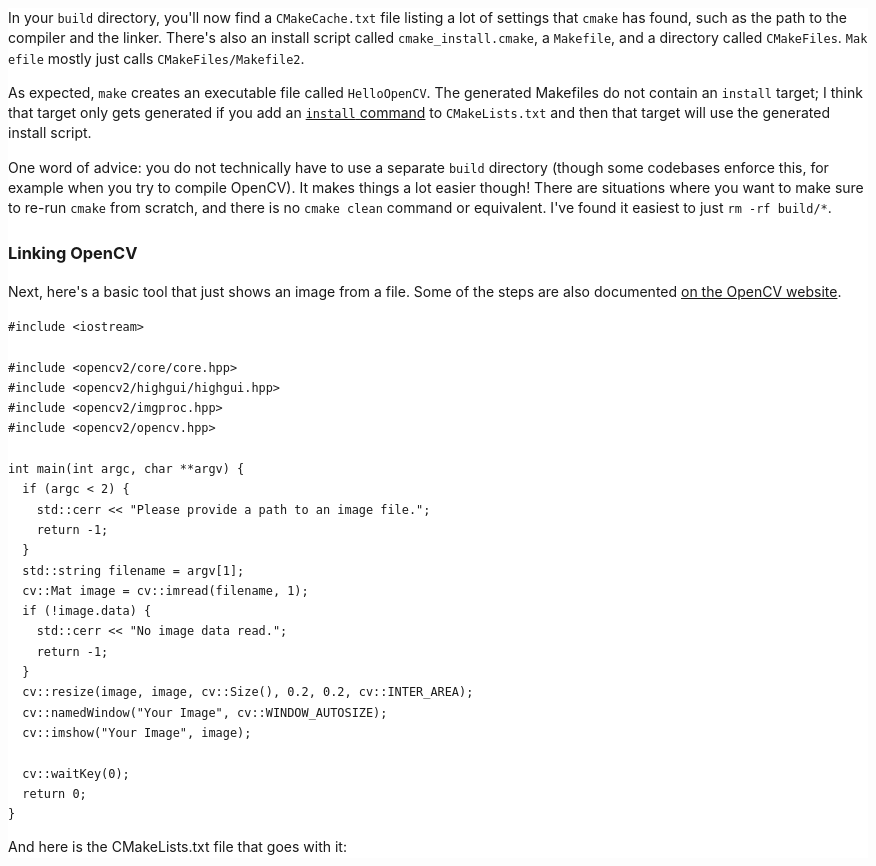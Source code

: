 In your `build` directory, you'll now find a `CMakeCache.txt` file listing
a lot of settings that `cmake` has found, such as the path to the compiler
and the linker. There's also an install script called `cmake_install.cmake`,
a `Makefile`, and a directory called `CMakeFiles`. `Makefile` mostly just
calls `CMakeFiles/Makefile2`.

As expected, `make` creates an executable file called `HelloOpenCV`. The generated
Makefiles do not contain an `install` target; I think that target only gets
generated if you add an
 [`install` command](https://cmake.org/cmake/help/v3.13/command/install.html)
 to `CMakeLists.txt` and then that target will use the generated install script.

One word of advice: you do not technically have to use a separate `build` directory
(though some codebases enforce this, for example when you try to compile OpenCV).
It makes things a lot easier though! There are situations where you want to make
sure to re-run `cmake` from scratch, and there is no `cmake clean` command or
equivalent. I've found it easiest to just `rm -rf build/*`.

### Linking OpenCV

Next, here's a basic tool that just shows an image from a file.
Some of the steps are also documented [on the OpenCV website](
https://docs.opencv.org/3.4.3/d7/d9f/tutorial_linux_install.html).

```
#include <iostream>

#include <opencv2/core/core.hpp>
#include <opencv2/highgui/highgui.hpp>
#include <opencv2/imgproc.hpp>
#include <opencv2/opencv.hpp>

int main(int argc, char **argv) {
  if (argc < 2) {
    std::cerr << "Please provide a path to an image file.";
    return -1;
  }
  std::string filename = argv[1];
  cv::Mat image = cv::imread(filename, 1);
  if (!image.data) {
    std::cerr << "No image data read.";
    return -1;
  }
  cv::resize(image, image, cv::Size(), 0.2, 0.2, cv::INTER_AREA);
  cv::namedWindow("Your Image", cv::WINDOW_AUTOSIZE);
  cv::imshow("Your Image", image);

  cv::waitKey(0);
  return 0;
}
```

And here is the CMakeLists.txt file that goes with it:
